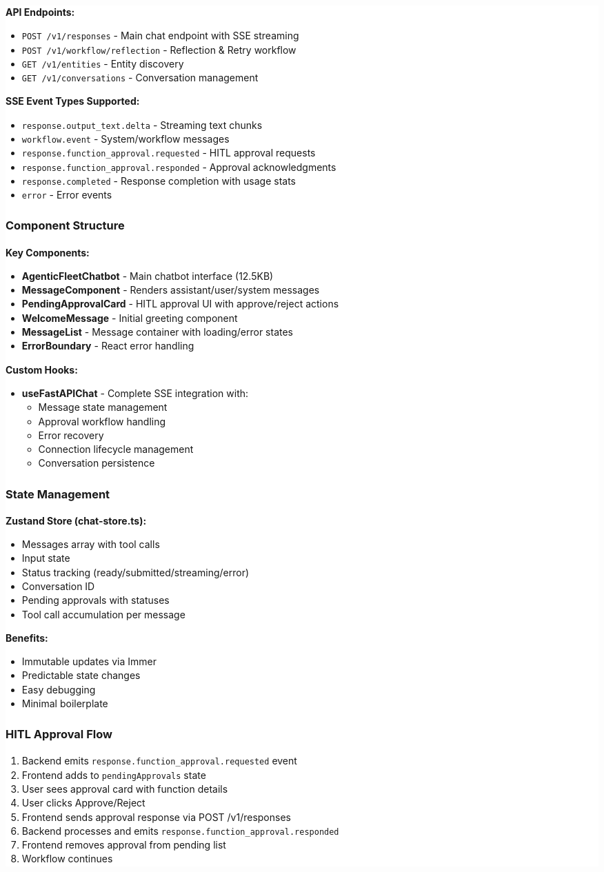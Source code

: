 **API Endpoints:**
- `POST /v1/responses` - Main chat endpoint with SSE streaming
- `POST /v1/workflow/reflection` - Reflection & Retry workflow
- `GET /v1/entities` - Entity discovery
- `GET /v1/conversations` - Conversation management

**SSE Event Types Supported:**
- `response.output_text.delta` - Streaming text chunks
- `workflow.event` - System/workflow messages
- `response.function_approval.requested` - HITL approval requests
- `response.function_approval.responded` - Approval acknowledgments
- `response.completed` - Response completion with usage stats
- `error` - Error events

### Component Structure

**Key Components:**
- **AgenticFleetChatbot** - Main chatbot interface (12.5KB)
- **MessageComponent** - Renders assistant/user/system messages
- **PendingApprovalCard** - HITL approval UI with approve/reject actions
- **WelcomeMessage** - Initial greeting component
- **MessageList** - Message container with loading/error states
- **ErrorBoundary** - React error handling

**Custom Hooks:**
- **useFastAPIChat** - Complete SSE integration with:
  - Message state management
  - Approval workflow handling
  - Error recovery
  - Connection lifecycle management
  - Conversation persistence

### State Management

**Zustand Store (chat-store.ts):**
- Messages array with tool calls
- Input state
- Status tracking (ready/submitted/streaming/error)
- Conversation ID
- Pending approvals with statuses
- Tool call accumulation per message

**Benefits:**
- Immutable updates via Immer
- Predictable state changes
- Easy debugging
- Minimal boilerplate

### HITL Approval Flow

1. Backend emits `response.function_approval.requested` event
2. Frontend adds to `pendingApprovals` state
3. User sees approval card with function details
4. User clicks Approve/Reject
5. Frontend sends approval response via POST /v1/responses
6. Backend processes and emits `response.function_approval.responded`
7. Frontend removes approval from pending list
8. Workflow continues
